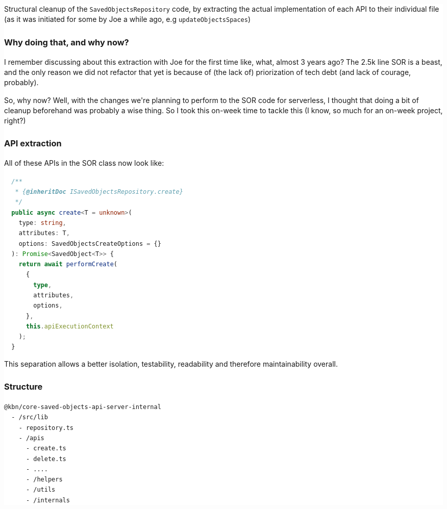 Structural cleanup of the `SavedObjectsRepository` code, by extracting
the actual implementation of each API to their individual file (as it
was initiated for some by Joe a while ago, e.g `updateObjectsSpaces`)

### Why doing that, and why now?

I remember discussing about this extraction with Joe for the first time
like, what, almost 3 years ago? The 2.5k line SOR is a beast, and the
only reason we did not refactor that yet is because of (the lack of)
priorization of tech debt (and lack of courage, probably).

So, why now? Well, with the changes we're planning to perform to the SOR
code for serverless, I thought that doing a bit of cleanup beforehand
was probably a wise thing. So I took this on-week time to tackle this (I
know, so much for an on-week project, right?)

### API extraction

All of these APIs in the SOR class now look like:

```ts
  /**
   * {@inheritDoc ISavedObjectsRepository.create}
   */
  public async create<T = unknown>(
    type: string,
    attributes: T,
    options: SavedObjectsCreateOptions = {}
  ): Promise<SavedObject<T>> {
    return await performCreate(
      {
        type,
        attributes,
        options,
      },
      this.apiExecutionContext
    );
  }
```

This separation allows a better isolation, testability, readability and
therefore maintainability overall.

### Structure

```
@kbn/core-saved-objects-api-server-internal
  - /src/lib
    - repository.ts
    - /apis
      - create.ts
      - delete.ts
      - ....
      - /helpers
      - /utils
      - /internals
```    
